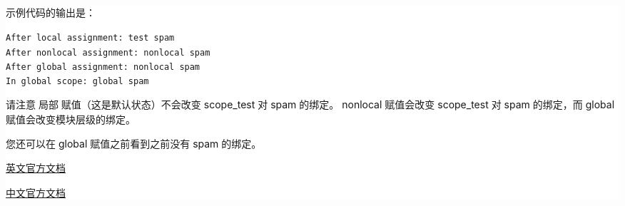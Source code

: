 示例代码的输出是：

    After local assignment: test spam
    After nonlocal assignment: nonlocal spam
    After global assignment: nonlocal spam
    In global scope: global spam

请注意 局部 赋值（这是默认状态）不会改变 scope_test 对 spam 的绑定。 nonlocal 赋值会改变 scope_test 对 spam 的绑定，而 global 赋值会改变模块层级的绑定。

您还可以在 global 赋值之前看到之前没有 spam 的绑定。


[英文官方文档](https://docs.python.org/3.8/tutorial/classes.html)

[中文官方文档](https://docs.python.org/zh-cn/3.8/tutorial/classes.html)